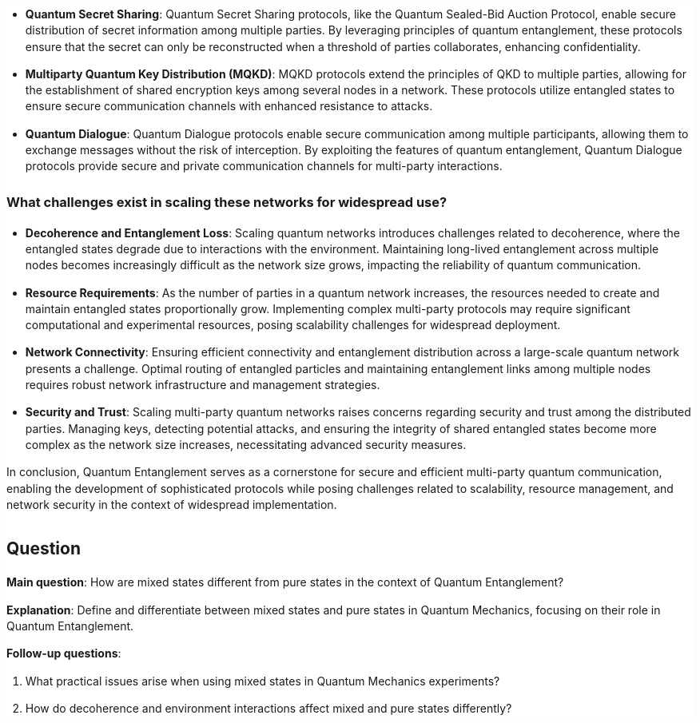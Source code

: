 - **Quantum Secret Sharing**: Quantum Secret Sharing protocols, like the Quantum Sealed-Bid Auction Protocol, enable secure distribution of secret information among multiple parties. By leveraging principles of quantum entanglement, these protocols ensure that the secret can only be reconstructed when a threshold of parties collaborates, enhancing confidentiality.

- **Multiparty Quantum Key Distribution (MQKD)**: MQKD protocols extend the principles of QKD to multiple parties, allowing for the establishment of shared encryption keys among several nodes in a network. These protocols utilize entangled states to ensure secure communication channels with enhanced resistance to attacks.

- **Quantum Dialogue**: Quantum Dialogue protocols enable secure communication among multiple participants, allowing them to exchange messages without the risk of interception. By exploiting the features of quantum entanglement, Quantum Dialogue protocols provide secure and private communication channels for multi-party interactions.

### What challenges exist in scaling these networks for widespread use?

- **Decoherence and Entanglement Loss**: Scaling quantum networks introduces challenges related to decoherence, where the entangled states degrade due to interactions with the environment. Maintaining long-lived entanglement across multiple nodes becomes increasingly difficult as the network size grows, impacting the reliability of quantum communication.

- **Resource Requirements**: As the number of parties in a quantum network increases, the resources needed to create and maintain entangled states proportionally grow. Implementing complex multi-party protocols may require significant computational and experimental resources, posing scalability challenges for widespread deployment.

- **Network Connectivity**: Ensuring efficient connectivity and entanglement distribution across a large-scale quantum network presents a challenge. Optimal routing of entangled particles and maintaining entanglement links among multiple nodes requires robust network infrastructure and management strategies.

- **Security and Trust**: Scaling multi-party quantum networks raises concerns regarding security and trust among the distributed parties. Managing keys, detecting potential attacks, and ensuring the integrity of shared entangled states become more complex as the network size increases, necessitating advanced security measures.

In conclusion, Quantum Entanglement serves as a cornerstone for secure and efficient multi-party quantum communication, enabling the development of sophisticated protocols while posing challenges related to scalability, resource management, and network security in the context of widespread implementation.

## Question
**Main question**: How are mixed states different from pure states in the context of Quantum Entanglement?

**Explanation**: Define and differentiate between mixed states and pure states in Quantum Mechanics, focusing on their role in Quantum Entanglement.

**Follow-up questions**:

1. What practical issues arise when using mixed states in Quantum Mechanics experiments?

2. How do decoherence and environment interactions affect mixed and pure states differently?

